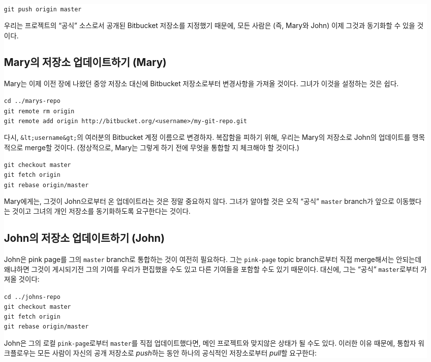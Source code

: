 ```
git push origin master
```

우리는 프로젝트의 “공식” 소스로서 공개된 Bitbucket 저장소를 지정했기 때문에, 
모든 사람은 (즉, Mary와 John) 이제 그것과 동기화할 수 있을 것이다.

## Mary의 저장소 업데이트하기 (Mary)

Mary는 이제 이전 장에 나왔던 중앙 저장소 대신에 Bitbucket 저장소로부터 변경사항을 가져올 것이다. 
그녀가 이것을 설정하는 것은 쉽다.

```
cd ../marys-repo
git remote rm origin
git remote add origin http://bitbucket.org/<username>/my-git-repo.git
```

다시, `&lt;username&gt;`의 여러분의 Bitbucket 계정 이름으로 변경하자. 복잡함을 피하기 위해, 
우리는 Mary의 저장소로 John의 업데이트를 맹목적으로 merge할 것이다. 
(정상적으로, Mary는 그렇게 하기 전에 무엇을 통합할 지 체크해야 할 것이다.)

```
git checkout master
git fetch origin
git rebase origin/master
```

Mary에게는, 그것이 John으로부터 온 업데이트라는 것은 정말 중요하지 않다. 
그녀가 알야할 것은 오직 “공식” `master` branch가 앞으로 이동했다는 것이고 그녀의 개인 저장소를 동기화하도록 요구한다는 것이다.

## John의 저장소 업데이트하기 (John)

John은 pink page를 그의 `master` branch로 통합하는 것이 여전히 필요하다. 
그는 `pink-page` topic branch로부터 직접 merge해서는 안되는데 
왜냐하면 그것이 게시되기전 그의 기여를 우리가 편집했을 수도 있고 
다른 기여들을 포함할 수도 있기 때문이다. 
대신에, 그는 “공식” `master`로부터 가져올 것이다:

```
cd ../johns-repo
git checkout master
git fetch origin
git rebase origin/master
```

John은 그의 로컬 `pink-page`로부터 `master`를 직접 업데이트했다면, 
메인 프로젝트와 맞지않은 상태가 될 수도 있다. 
이러한 이유 때문에, 통합자 워크플로우는 모든 사람이 자신의 공개 저장소로 *push*하는 동안 
하나의 공식적인 저장소로부터 *pull*할 요구한다:
